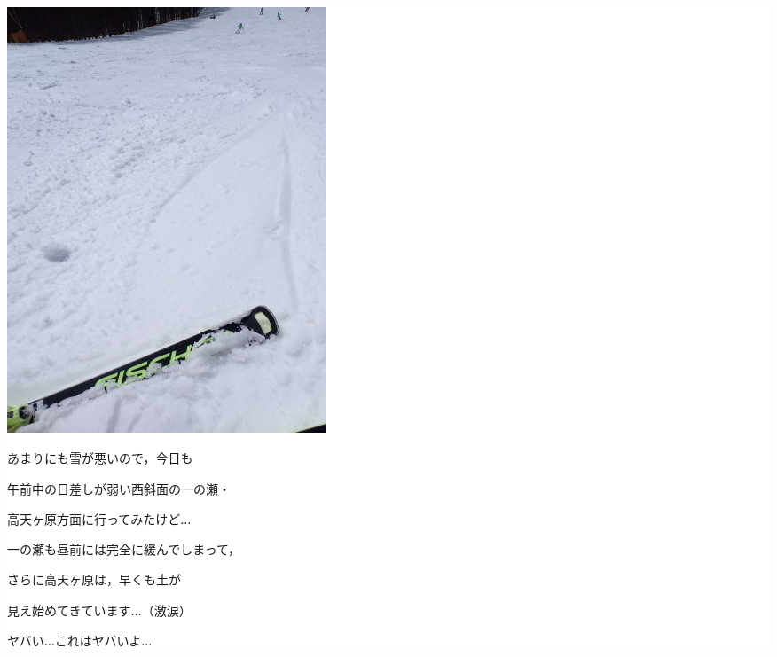 ![6de22dc09bb71eeba056842bdeda9475.jpg](images/6de22dc09bb71eeba056842bdeda9475.jpg)







あまりにも雪が悪いので，今日も


午前中の日差しが弱い西斜面の一の瀬・


高天ヶ原方面に行ってみたけど…


一の瀬も昼前には完全に緩んでしまって，


さらに高天ヶ原は，早くも土が


見え始めてきています…（激涙）


ヤバい…これはヤバいよ…



